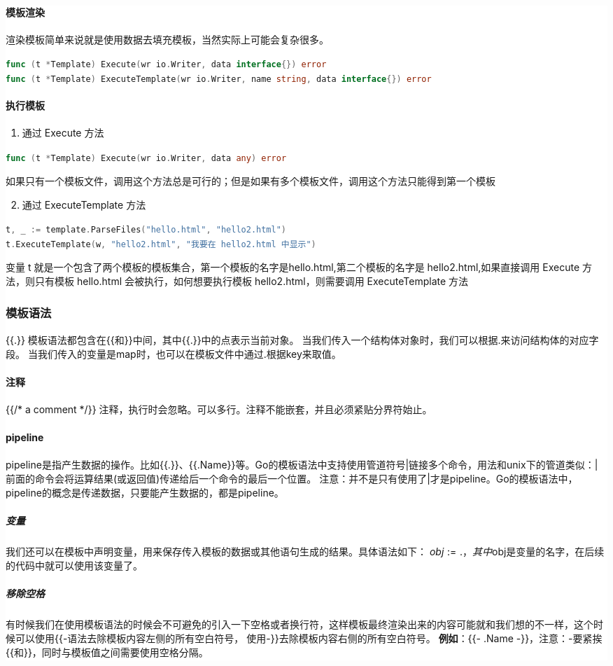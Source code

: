 #### 模板渲染

渲染模板简单来说就是使用数据去填充模板，当然实际上可能会复杂很多。

```go
func (t *Template) Execute(wr io.Writer, data interface{}) error
func (t *Template) ExecuteTemplate(wr io.Writer, name string, data interface{}) error
```



#### **执行模板**

1) 通过 Execute 方法

```go
func (t *Template) Execute(wr io.Writer, data any) error
```

如果只有一个模板文件，调用这个方法总是可行的；但是如果有多个模板文件，调用这个方法只能得到第一个模板

2) 通过 ExecuteTemplate 方法

```go
t, _ := template.ParseFiles("hello.html", "hello2.html")
t.ExecuteTemplate(w, "hello2.html", "我要在 hello2.html 中显示")
```

变量 t 就是一个包含了两个模板的模板集合，第一个模板的名字是hello.html,第二个模板的名字是 hello2.html,如果直接调用 Execute 方法，则只有模板 hello.html 会被执行，如何想要执行模板 hello2.html，则需要调用 ExecuteTemplate 方法



### 模板语法

{{.}}
模板语法都包含在{{和}}中间，其中{{.}}中的点表示当前对象。
当我们传入一个结构体对象时，我们可以根据.来访问结构体的对应字段。
当我们传入的变量是map时，也可以在模板文件中通过.根据key来取值。

#### 注释

{{/* a comment */}}
注释，执行时会忽略。可以多行。注释不能嵌套，并且必须紧贴分界符始止。

#### pipeline

pipeline是指产生数据的操作。比如{{.}}、{{.Name}}等。Go的模板语法中支持使用管道符号|链接多个命令，用法和unix下的管道类似：|前面的命令会将运算结果(或返回值)传递给后一个命令的最后一个位置。
注意：并不是只有使用了|才是pipeline。Go的模板语法中，pipeline的概念是传递数据，只要能产生数据的，都是pipeline。

##### **变量**

我们还可以在模板中声明变量，用来保存传入模板的数据或其他语句生成的结果。具体语法如下：
$obj := {{.}}，其中$obj是变量的名字，在后续的代码中就可以使用该变量了。

##### **移除空格**

有时候我们在使用模板语法的时候会不可避免的引入一下空格或者换行符，这样模板最终渲染出来的内容可能就和我们想的不一样，这个时候可以使用{{-语法去除模板内容左侧的所有空白符号， 使用-}}去除模板内容右侧的所有空白符号。
**例如**：{{- .Name -}}，注意：-要紧挨{{和}}，同时与模板值之间需要使用空格分隔。
